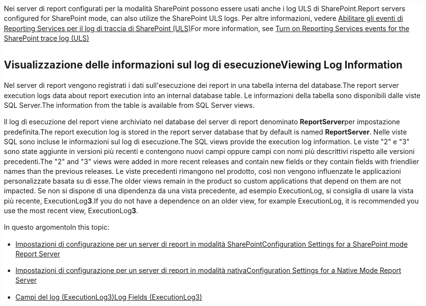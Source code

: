  <span data-ttu-id="3bad6-107">Nei server di report configurati per la modalità SharePoint possono essere usati anche i log ULS di SharePoint.</span><span class="sxs-lookup"><span data-stu-id="3bad6-107">Report servers configured for SharePoint mode, can also utilize the SharePoint ULS logs.</span></span> <span data-ttu-id="3bad6-108">Per altre informazioni, vedere [Abilitare gli eventi di Reporting Services per il log di traccia di SharePoint &#40;ULS&#41;](turn-on-reporting-services-events-for-the-sharepoint-trace-log-uls.md)</span><span class="sxs-lookup"><span data-stu-id="3bad6-108">For more information, see [Turn on Reporting Services events for the SharePoint trace log &#40;ULS&#41;](turn-on-reporting-services-events-for-the-sharepoint-trace-log-uls.md)</span></span>  
  
##  <a name="viewing-log-information"></a><a name="bkmk_top"></a> <span data-ttu-id="3bad6-109">Visualizzazione delle informazioni sul log di esecuzione</span><span class="sxs-lookup"><span data-stu-id="3bad6-109">Viewing Log Information</span></span>  
 <span data-ttu-id="3bad6-110">Nel server di report vengono registrati i dati sull'esecuzione dei report in una tabella interna del database.</span><span class="sxs-lookup"><span data-stu-id="3bad6-110">The report server execution logs data about report execution into an internal database table.</span></span> <span data-ttu-id="3bad6-111">Le informazioni della tabella sono disponibili dalle viste SQL Server.</span><span class="sxs-lookup"><span data-stu-id="3bad6-111">The information from the table is available from SQL Server views.</span></span>  
  
 <span data-ttu-id="3bad6-112">Il log di esecuzione del report viene archiviato nel database del server di report denominato **ReportServer**per impostazione predefinita.</span><span class="sxs-lookup"><span data-stu-id="3bad6-112">The report execution log is stored in the report server database that by default is named **ReportServer**.</span></span> <span data-ttu-id="3bad6-113">Nelle viste SQL sono incluse le informazioni sul log di esecuzione.</span><span class="sxs-lookup"><span data-stu-id="3bad6-113">The SQL views provide the execution log information.</span></span> <span data-ttu-id="3bad6-114">Le viste "2" e "3" sono state aggiunte in versioni più recenti e contengono nuovi campi oppure campi con nomi più descrittivi rispetto alle versioni precedenti.</span><span class="sxs-lookup"><span data-stu-id="3bad6-114">The "2" and "3" views were added in more recent releases and contain new fields or they contain fields with friendlier names than the previous releases.</span></span> <span data-ttu-id="3bad6-115">Le viste precedenti rimangono nel prodotto, così non vengono influenzate le applicazioni personalizzate basata su di esse.</span><span class="sxs-lookup"><span data-stu-id="3bad6-115">The older views remain in the product so custom applications that depend on them are not impacted.</span></span> <span data-ttu-id="3bad6-116">Se non si dispone di una dipendenza da una vista precedente, ad esempio ExecutionLog, si consiglia di usare la vista più recente, ExecutionLog**3**.</span><span class="sxs-lookup"><span data-stu-id="3bad6-116">If you do not have a dependence on an older view, for example ExecutionLog, it is recommended you use the most recent view, ExecutionLog**3**.</span></span>  
  
 <span data-ttu-id="3bad6-117">In questo argomento</span><span class="sxs-lookup"><span data-stu-id="3bad6-117">In this topic:</span></span>  
  
-   [<span data-ttu-id="3bad6-118">Impostazioni di configurazione per un server di report in modalità SharePoint</span><span class="sxs-lookup"><span data-stu-id="3bad6-118">Configuration Settings for a SharePoint mode Report Server</span></span>](#bkmk_sharepoint)  
  
-   [<span data-ttu-id="3bad6-119">Impostazioni di configurazione per un server di report in modalità nativa</span><span class="sxs-lookup"><span data-stu-id="3bad6-119">Configuration Settings for a Native Mode Report Server</span></span>](#bkmk_native)  
  
-   [<span data-ttu-id="3bad6-120">Campi del log (ExecutionLog3)</span><span class="sxs-lookup"><span data-stu-id="3bad6-120">Log Fields (ExecutionLog3)</span></span>](#bkmk_executionlog3)  
  